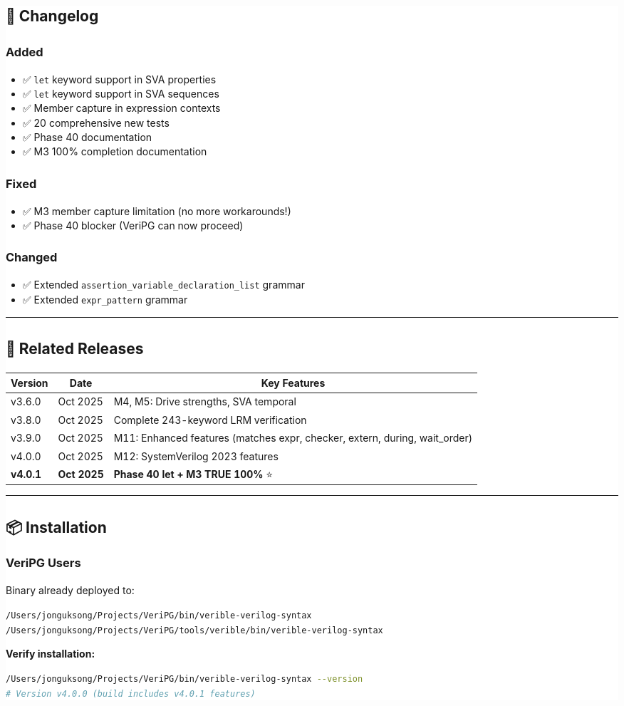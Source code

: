 ## 📝 Changelog

### Added
- ✅ `let` keyword support in SVA properties
- ✅ `let` keyword support in SVA sequences
- ✅ Member capture in expression contexts
- ✅ 20 comprehensive new tests
- ✅ Phase 40 documentation
- ✅ M3 100% completion documentation

### Fixed
- ✅ M3 member capture limitation (no more workarounds!)
- ✅ Phase 40 blocker (VeriPG can now proceed)

### Changed
- ✅ Extended `assertion_variable_declaration_list` grammar
- ✅ Extended `expr_pattern` grammar

---

## 🔗 Related Releases

| Version | Date | Key Features |
|---------|------|-------------|
| v3.6.0 | Oct 2025 | M4, M5: Drive strengths, SVA temporal |
| v3.8.0 | Oct 2025 | Complete 243-keyword LRM verification |
| v3.9.0 | Oct 2025 | M11: Enhanced features (matches expr, checker, extern, during, wait_order) |
| v4.0.0 | Oct 2025 | M12: SystemVerilog 2023 features |
| **v4.0.1** | **Oct 2025** | **Phase 40 let + M3 TRUE 100%** ⭐ |

---

## 📦 Installation

### VeriPG Users

Binary already deployed to:
```
/Users/jonguksong/Projects/VeriPG/bin/verible-verilog-syntax
/Users/jonguksong/Projects/VeriPG/tools/verible/bin/verible-verilog-syntax
```

**Verify installation:**
```bash
/Users/jonguksong/Projects/VeriPG/bin/verible-verilog-syntax --version
# Version v4.0.0 (build includes v4.0.1 features)
```
